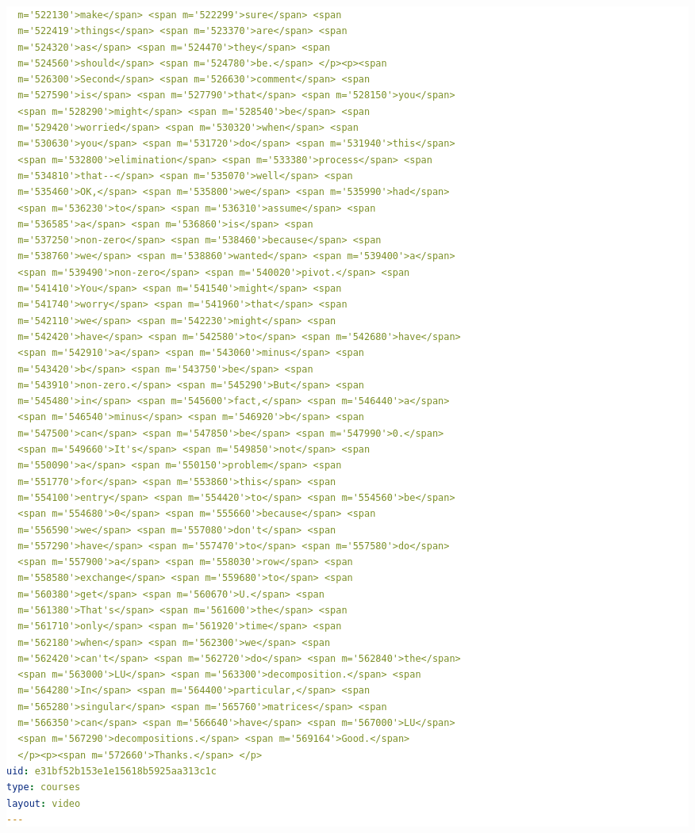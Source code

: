 ```yaml
  m='522130'>make</span> <span m='522299'>sure</span> <span
  m='522419'>things</span> <span m='523370'>are</span> <span
  m='524320'>as</span> <span m='524470'>they</span> <span
  m='524560'>should</span> <span m='524780'>be.</span> </p><p><span
  m='526300'>Second</span> <span m='526630'>comment</span> <span
  m='527590'>is</span> <span m='527790'>that</span> <span m='528150'>you</span>
  <span m='528290'>might</span> <span m='528540'>be</span> <span
  m='529420'>worried</span> <span m='530320'>when</span> <span
  m='530630'>you</span> <span m='531720'>do</span> <span m='531940'>this</span>
  <span m='532800'>elimination</span> <span m='533380'>process</span> <span
  m='534810'>that--</span> <span m='535070'>well</span> <span
  m='535460'>OK,</span> <span m='535800'>we</span> <span m='535990'>had</span>
  <span m='536230'>to</span> <span m='536310'>assume</span> <span
  m='536585'>a</span> <span m='536860'>is</span> <span
  m='537250'>non-zero</span> <span m='538460'>because</span> <span
  m='538760'>we</span> <span m='538860'>wanted</span> <span m='539400'>a</span>
  <span m='539490'>non-zero</span> <span m='540020'>pivot.</span> <span
  m='541410'>You</span> <span m='541540'>might</span> <span
  m='541740'>worry</span> <span m='541960'>that</span> <span
  m='542110'>we</span> <span m='542230'>might</span> <span
  m='542420'>have</span> <span m='542580'>to</span> <span m='542680'>have</span>
  <span m='542910'>a</span> <span m='543060'>minus</span> <span
  m='543420'>b</span> <span m='543750'>be</span> <span
  m='543910'>non-zero.</span> <span m='545290'>But</span> <span
  m='545480'>in</span> <span m='545600'>fact,</span> <span m='546440'>a</span>
  <span m='546540'>minus</span> <span m='546920'>b</span> <span
  m='547500'>can</span> <span m='547850'>be</span> <span m='547990'>0.</span>
  <span m='549660'>It's</span> <span m='549850'>not</span> <span
  m='550090'>a</span> <span m='550150'>problem</span> <span
  m='551770'>for</span> <span m='553860'>this</span> <span
  m='554100'>entry</span> <span m='554420'>to</span> <span m='554560'>be</span>
  <span m='554680'>0</span> <span m='555660'>because</span> <span
  m='556590'>we</span> <span m='557080'>don't</span> <span
  m='557290'>have</span> <span m='557470'>to</span> <span m='557580'>do</span>
  <span m='557900'>a</span> <span m='558030'>row</span> <span
  m='558580'>exchange</span> <span m='559680'>to</span> <span
  m='560380'>get</span> <span m='560670'>U.</span> <span
  m='561380'>That's</span> <span m='561600'>the</span> <span
  m='561710'>only</span> <span m='561920'>time</span> <span
  m='562180'>when</span> <span m='562300'>we</span> <span
  m='562420'>can't</span> <span m='562720'>do</span> <span m='562840'>the</span>
  <span m='563000'>LU</span> <span m='563300'>decomposition.</span> <span
  m='564280'>In</span> <span m='564400'>particular,</span> <span
  m='565280'>singular</span> <span m='565760'>matrices</span> <span
  m='566350'>can</span> <span m='566640'>have</span> <span m='567000'>LU</span>
  <span m='567290'>decompositions.</span> <span m='569164'>Good.</span>
  </p><p><span m='572660'>Thanks.</span> </p>
uid: e31bf52b153e1e15618b5925aa313c1c
type: courses
layout: video
---
```

